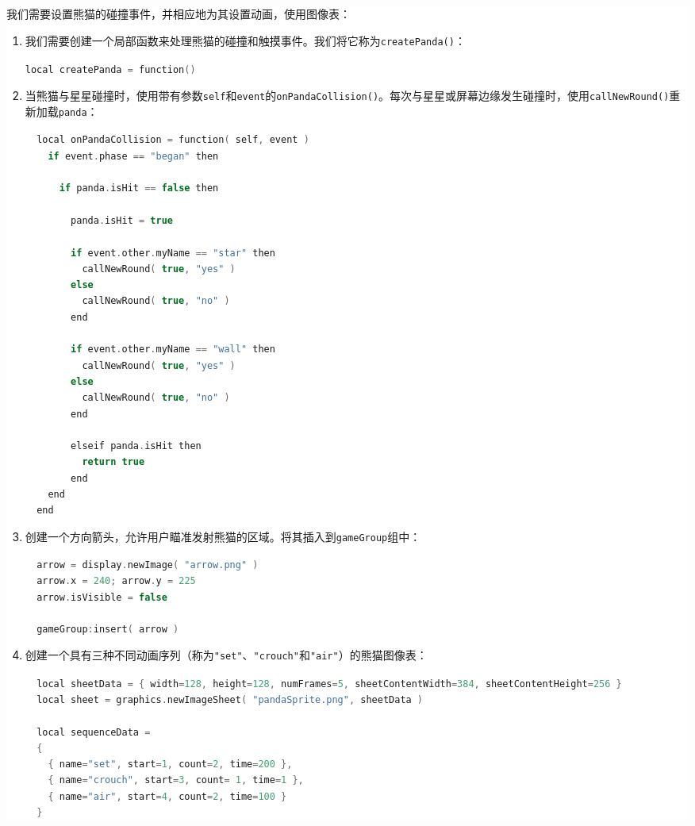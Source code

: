 我们需要设置熊猫的碰撞事件，并相应地为其设置动画，使用图像表：

1.  我们需要创建一个局部函数来处理熊猫的碰撞和触摸事件。我们将它称为`createPanda()`：

    ```kt
    local createPanda = function()
    ```

1.  当熊猫与星星碰撞时，使用带有参数`self`和`event`的`onPandaCollision()`。每次与星星或屏幕边缘发生碰撞时，使用`callNewRound()`重新加载`panda`：

    ```kt
      local onPandaCollision = function( self, event )
        if event.phase == "began" then

          if panda.isHit == false then

            panda.isHit = true

            if event.other.myName == "star" then
              callNewRound( true, "yes" )
            else
              callNewRound( true, "no" )
            end

            if event.other.myName == "wall" then
              callNewRound( true, "yes" )
            else
              callNewRound( true, "no" )
            end

            elseif panda.isHit then
              return true
            end
        end
      end
    ```

1.  创建一个方向箭头，允许用户瞄准发射熊猫的区域。将其插入到`gameGroup`组中：

    ```kt
      arrow = display.newImage( "arrow.png" )
      arrow.x = 240; arrow.y = 225
      arrow.isVisible = false

      gameGroup:insert( arrow )
    ```

1.  创建一个具有三种不同动画序列（称为`"set"`、`"crouch"`和`"air"`）的熊猫图像表：

    ```kt
      local sheetData = { width=128, height=128, numFrames=5, sheetContentWidth=384, sheetContentHeight=256 }
      local sheet = graphics.newImageSheet( "pandaSprite.png", sheetData )

      local sequenceData = 
      {
        { name="set", start=1, count=2, time=200 }, 
        { name="crouch", start=3, count= 1, time=1 }, 
        { name="air", start=4, count=2, time=100 }  
      }
